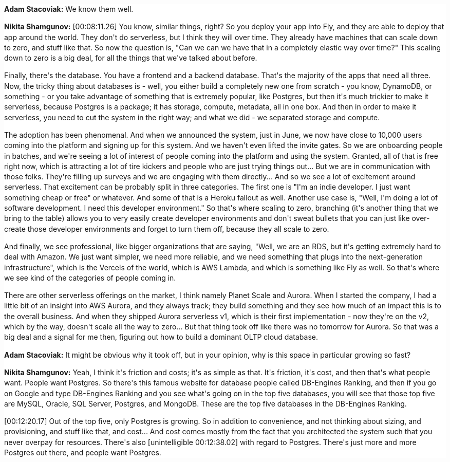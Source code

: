 **Adam Stacoviak:** We know them well.

**Nikita Shamgunov:** \[00:08:11.26\] You know, similar things, right? So you deploy your app into Fly, and they are able to deploy that app around the world. They don't do serverless, but I think they will over time. They already have machines that can scale down to zero, and stuff like that. So now the question is, "Can we can we have that in a completely elastic way over time?" This scaling down to zero is a big deal, for all the things that we've talked about before.

Finally, there's the database. You have a frontend and a backend database. That's the majority of the apps that need all three. Now, the tricky thing about databases is - well, you either build a completely new one from scratch - you know, DynamoDB, or something - or you take advantage of something that is extremely popular, like Postgres, but then it's much trickier to make it serverless, because Postgres is a package; it has storage, compute, metadata, all in one box. And then in order to make it serverless, you need to cut the system in the right way; and what we did - we separated storage and compute.

The adoption has been phenomenal. And when we announced the system, just in June, we now have close to 10,000 users coming into the platform and signing up for this system. And we haven't even lifted the invite gates. So we are onboarding people in batches, and we're seeing a lot of interest of people coming into the platform and using the system. Granted, all of that is free right now, which is attracting a lot of tire kickers and people who are just trying things out... But we are in communication with those folks. They're filling up surveys and we are engaging with them directly... And so we see a lot of excitement around serverless. That excitement can be probably split in three categories. The first one is "I'm an indie developer. I just want something cheap or free" or whatever. And some of that is a Heroku fallout as well. Another use case is, "Well, I'm doing a lot of software development. I need this developer environment." So that's where scaling to zero, branching (it's another thing that we bring to the table) allows you to very easily create developer environments and don't sweat bullets that you can just like over-create those developer environments and forget to turn them off, because they all scale to zero.

And finally, we see professional, like bigger organizations that are saying, "Well, we are an RDS, but it's getting extremely hard to deal with Amazon. We just want simpler, we need more reliable, and we need something that plugs into the next-generation infrastructure", which is the Vercels of the world, which is AWS Lambda, and which is something like Fly as well. So that's where we see kind of the categories of people coming in.

There are other serverless offerings on the market, I think namely Planet Scale and Aurora. When I started the company, I had a little bit of an insight into AWS Aurora, and they always track; they build something and they see how much of an impact this is to the overall business. And when they shipped Aurora serverless v1, which is their first implementation - now they're on the v2, which by the way, doesn't scale all the way to zero... But that thing took off like there was no tomorrow for Aurora. So that was a big deal and a signal for me then, figuring out how to build a dominant OLTP cloud database.

**Adam Stacoviak:** It might be obvious why it took off, but in your opinion, why is this space in particular growing so fast?

**Nikita Shamgunov:** Yeah, I think it's friction and costs; it's as simple as that. It's friction, it's cost, and then that's what people want. People want Postgres. So there's this famous website for database people called DB-Engines Ranking, and then if you go on Google and type DB-Engines Ranking and you see what's going on in the top five databases, you will see that those top five are MySQL, Oracle, SQL Server, Postgres, and MongoDB. These are the top five databases in the DB-Engines Ranking.

\[00:12:20.17\] Out of the top five, only Postgres is growing. So in addition to convenience, and not thinking about sizing, and provisioning, and stuff like that, and cost... And cost comes mostly from the fact that you architected the system such that you never overpay for resources. There's also \[unintelligible 00:12:38.02\] with regard to Postgres. There's just more and more Postgres out there, and people want Postgres.
